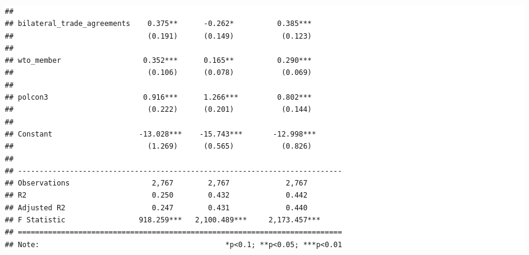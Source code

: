    ##                                                                            
    ## bilateral_trade_agreements    0.375**      -0.262*          0.385***       
    ##                               (0.191)      (0.149)           (0.123)       
    ##                                                                            
    ## wto_member                   0.352***      0.165**          0.290***       
    ##                               (0.106)      (0.078)           (0.069)       
    ##                                                                            
    ## polcon3                      0.916***      1.266***         0.802***       
    ##                               (0.222)      (0.201)           (0.144)       
    ##                                                                            
    ## Constant                    -13.028***    -15.743***       -12.998***      
    ##                               (1.269)      (0.565)           (0.826)       
    ##                                                                            
    ## ---------------------------------------------------------------------------
    ## Observations                   2,767        2,767             2,767        
    ## R2                             0.250        0.432             0.442        
    ## Adjusted R2                    0.247        0.431             0.440        
    ## F Statistic                 918.259***   2,100.489***     2,173.457***     
    ## ===========================================================================
    ## Note:                                           *p<0.1; **p<0.05; ***p<0.01
